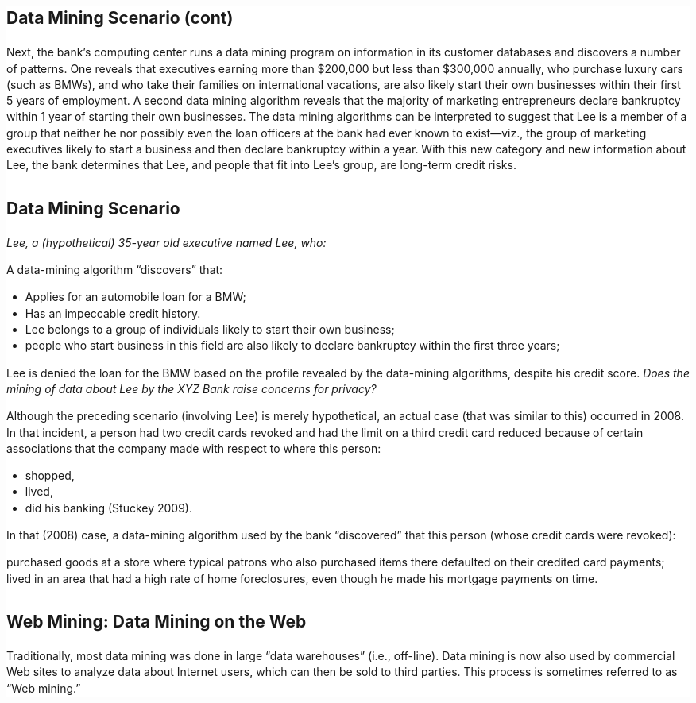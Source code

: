 
## Data Mining Scenario (cont)

Next, the bank’s computing center runs a data mining program on information in its customer databases and discovers a number of patterns.
One reveals that executives earning more than $200,000 but less than $300,000 annually, who purchase luxury cars (such as BMWs), and who take their families on international vacations, are also likely start their own businesses within their first 5 years of employment.
A second data mining algorithm reveals that the majority of marketing entrepreneurs declare bankruptcy within 1 year of starting their own businesses.
The data mining algorithms can be interpreted to suggest that Lee is a member of a group that neither he nor possibly even the loan officers at the bank had ever known to exist—viz., the group of marketing executives likely to start a business and then declare bankruptcy within a year.
With this new category and new information about Lee, the bank determines that Lee, and people that fit into Lee’s group, are long-term credit risks.


## Data Mining Scenario

*Lee, a (hypothetical) 35-year old executive named Lee, who:*

A data-mining algorithm “discovers” that:

* Applies for an automobile loan for a BMW;
* Has an impeccable credit history.
* Lee belongs to a group of individuals likely to start their own business;
* people who start business in this field are also likely to declare bankruptcy within the first three years;

Lee is denied the loan for the BMW based on the profile revealed by the data-mining algorithms, despite his credit score.
*Does the mining of data about Lee by the XYZ Bank raise concerns for privacy?*

Although the preceding scenario (involving Lee) is merely hypothetical, an actual case (that was similar to this) occurred in 2008.
In that incident, a person had two credit cards revoked and had the limit on a third credit card reduced because of certain associations that the company made with respect to where this person:

* shopped,
* lived,
* did his banking (Stuckey 2009).

In that (2008) case, a data-mining algorithm used by the bank “discovered” that this person (whose credit cards were revoked):

purchased goods at a store where typical patrons who also purchased items there defaulted on their credited card payments;
lived in an area that had a high rate of home foreclosures, even though he made his mortgage payments on time.


## Web Mining: Data Mining on the Web

Traditionally, most data mining was done in large “data warehouses” (i.e., off-line).
Data mining is now also used by commercial Web sites to analyze data about Internet users, which can then be sold to third parties.
This process is sometimes referred to as “Web mining.”
